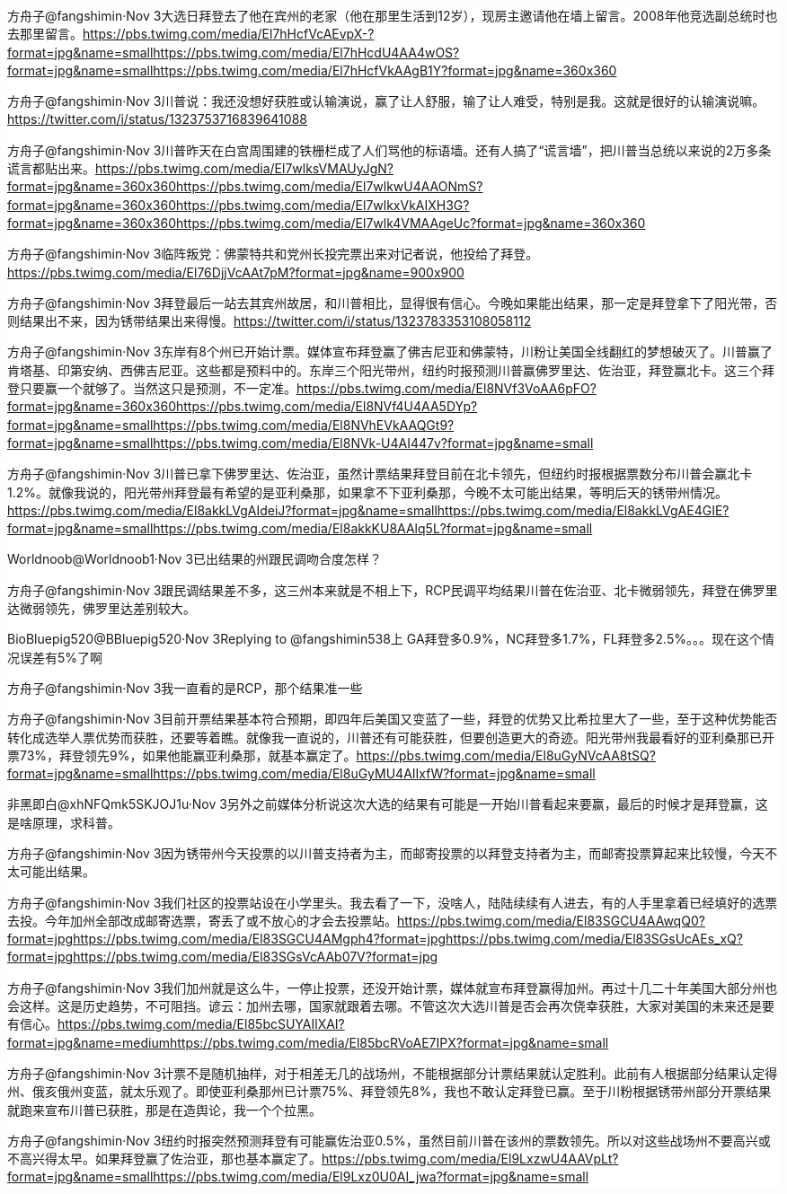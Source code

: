 方舟子@fangshimin·Nov 3大选日拜登去了他在宾州的老家（他在那里生活到12岁），现房主邀请他在墙上留言。2008年他竞选副总统时也去那里留言。https://pbs.twimg.com/media/El7hHcfVcAEvpX-?format=jpg&name=smallhttps://pbs.twimg.com/media/El7hHcdU4AA4wOS?format=jpg&name=smallhttps://pbs.twimg.com/media/El7hHcfVkAAgB1Y?format=jpg&name=360x360

方舟子@fangshimin·Nov 3川普说：我还没想好获胜或认输演说，赢了让人舒服，输了让人难受，特别是我。这就是很好的认输演说嘛。https://twitter.com/i/status/1323753716839641088

方舟子@fangshimin·Nov 3川普昨天在白宫周围建的铁栅栏成了人们骂他的标语墙。还有人搞了“谎言墙”，把川普当总统以来说的2万多条谎言都贴出来。https://pbs.twimg.com/media/El7wlksVMAUyJgN?format=jpg&name=360x360https://pbs.twimg.com/media/El7wlkwU4AAONmS?format=jpg&name=360x360https://pbs.twimg.com/media/El7wlkxVkAIXH3G?format=jpg&name=360x360https://pbs.twimg.com/media/El7wlk4VMAAgeUc?format=jpg&name=360x360

方舟子@fangshimin·Nov 3临阵叛党：佛蒙特共和党州长投完票出来对记者说，他投给了拜登。https://pbs.twimg.com/media/El76DjjVcAAt7pM?format=jpg&name=900x900

方舟子@fangshimin·Nov 3拜登最后一站去其宾州故居，和川普相比，显得很有信心。今晚如果能出结果，那一定是拜登拿下了阳光带，否则结果出不来，因为锈带结果出来得慢。https://twitter.com/i/status/1323783353108058112

方舟子@fangshimin·Nov 3东岸有8个州已开始计票。媒体宣布拜登赢了佛吉尼亚和佛蒙特，川粉让美国全线翻红的梦想破灭了。川普赢了肯塔基、印第安纳、西佛吉尼亚。这些都是预料中的。东岸三个阳光带州，纽约时报预测川普赢佛罗里达、佐治亚，拜登赢北卡。这三个拜登只要赢一个就够了。当然这只是预测，不一定准。https://pbs.twimg.com/media/El8NVf3VoAA6pFO?format=jpg&name=360x360https://pbs.twimg.com/media/El8NVf4U4AA5DYp?format=jpg&name=smallhttps://pbs.twimg.com/media/El8NVhEVkAAQGt9?format=jpg&name=smallhttps://pbs.twimg.com/media/El8NVk-U4AI447v?format=jpg&name=small

方舟子@fangshimin·Nov 3川普已拿下佛罗里达、佐治亚，虽然计票结果拜登目前在北卡领先，但纽约时报根据票数分布川普会赢北卡1.2%。就像我说的，阳光带州拜登最有希望的是亚利桑那，如果拿不下亚利桑那，今晚不太可能出结果，等明后天的锈带州情况。https://pbs.twimg.com/media/El8akkLVgAIdeiJ?format=jpg&name=smallhttps://pbs.twimg.com/media/El8akkLVgAE4GIE?format=jpg&name=smallhttps://pbs.twimg.com/media/El8akkKU8AAlq5L?format=jpg&name=small

Worldnoob@Worldnoob1·Nov 3已出结果的州跟民调吻合度怎样？

方舟子@fangshimin·Nov 3跟民调结果差不多，这三州本来就是不相上下，RCP民调平均结果川普在佐治亚、北卡微弱领先，拜登在佛罗里达微弱领先，佛罗里达差别较大。

BioBluepig520@BBluepig520·Nov 3Replying to @fangshimin538上 GA拜登多0.9%，NC拜登多1.7%，FL拜登多2.5%。。。现在这个情况误差有5%了啊

方舟子@fangshimin·Nov 3我一直看的是RCP，那个结果准一些

方舟子@fangshimin·Nov 3目前开票结果基本符合预期，即四年后美国又变蓝了一些，拜登的优势又比希拉里大了一些，至于这种优势能否转化成选举人票优势而获胜，还要等着瞧。就像我一直说的，川普还有可能获胜，但要创造更大的奇迹。阳光带州我最看好的亚利桑那已开票73%，拜登领先9%，如果他能赢亚利桑那，就基本赢定了。https://pbs.twimg.com/media/El8uGyNVcAA8tSQ?format=jpg&name=smallhttps://pbs.twimg.com/media/El8uGyMU4AIIxfW?format=jpg&name=small

非黑即白@xhNFQmk5SKJOJ1u·Nov 3另外之前媒体分析说这次大选的结果有可能是一开始川普看起来要赢，最后的时候才是拜登赢，这是啥原理，求科普。

方舟子@fangshimin·Nov 3因为锈带州今天投票的以川普支持者为主，而邮寄投票的以拜登支持者为主，而邮寄投票算起来比较慢，今天不太可能出结果。

方舟子@fangshimin·Nov 3我们社区的投票站设在小学里头。我去看了一下，没啥人，陆陆续续有人进去，有的人手里拿着已经填好的选票去投。今年加州全部改成邮寄选票，寄丢了或不放心的才会去投票站。https://pbs.twimg.com/media/El83SGCU4AAwqQ0?format=jpghttps://pbs.twimg.com/media/El83SGCU4AMgph4?format=jpghttps://pbs.twimg.com/media/El83SGsUcAEs_xQ?format=jpghttps://pbs.twimg.com/media/El83SGsVcAAb07V?format=jpg

方舟子@fangshimin·Nov 3我们加州就是这么牛，一停止投票，还没开始计票，媒体就宣布拜登赢得加州。再过十几二十年美国大部分州也会这样。这是历史趋势，不可阻挡。谚云：加州去哪，国家就跟着去哪。不管这次大选川普是否会再次侥幸获胜，大家对美国的未来还是要有信心。https://pbs.twimg.com/media/El85bcSUYAIlXAI?format=jpg&name=mediumhttps://pbs.twimg.com/media/El85bcRVoAE7IPX?format=jpg&name=small

方舟子@fangshimin·Nov 3计票不是随机抽样，对于相差无几的战场州，不能根据部分计票结果就认定胜利。此前有人根据部分结果认定得州、俄亥俄州变蓝，就太乐观了。即使亚利桑那州已计票75%、拜登领先8%，我也不敢认定拜登已赢。至于川粉根据锈带州部分开票结果就跑来宣布川普已获胜，那是在造舆论，我一个个拉黑。

方舟子@fangshimin·Nov 3纽约时报突然预测拜登有可能赢佐治亚0.5%，虽然目前川普在该州的票数领先。所以对这些战场州不要高兴或不高兴得太早。如果拜登赢了佐治亚，那也基本赢定了。https://pbs.twimg.com/media/El9LxzwU4AAVpLt?format=jpg&name=smallhttps://pbs.twimg.com/media/El9Lxz0U0AI_jwa?format=jpg&name=small
